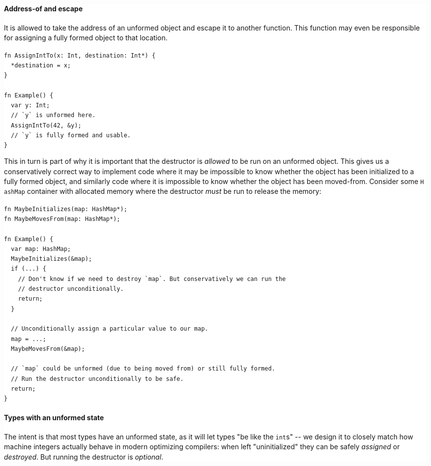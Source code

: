 #### Address-of and escape

It is allowed to take the address of an unformed object and escape it to another
function. This function may even be responsible for assigning a fully formed
object to that location.

```
fn AssignIntTo(x: Int, destination: Int*) {
  *destination = x;
}

fn Example() {
  var y: Int;
  // `y` is unformed here.
  AssignIntTo(42, &y);
  // `y` is fully formed and usable.
}
```

This in turn is part of why it is important that the destructor is _allowed_ to
be run on an unformed object. This gives us a conservatively correct way to
implement code where it may be impossible to know whether the object has been
initialized to a fully formed object, and similarly code where it is impossible
to know whether the object has been moved-from. Consider some `HashMap`
container with allocated memory where the destructor _must_ be run to release
the memory:

```
fn MaybeInitializes(map: HashMap*);
fn MaybeMovesFrom(map: HashMap*);

fn Example() {
  var map: HashMap;
  MaybeInitializes(&map);
  if (...) {
    // Don't know if we need to destroy `map`. But conservatively we can run the
    // destructor unconditionally.
    return;
  }

  // Unconditionally assign a particular value to our map.
  map = ...;
  MaybeMovesFrom(&map);

  // `map` could be unformed (due to being moved from) or still fully formed.
  // Run the destructor unconditionally to be safe.
  return;
}
```

#### Types with an unformed state

The intent is that most types have an unformed state, as it will let types "be
like the `int`s" -- we design it to closely match how machine integers actually
behave in modern optimizing compilers: when left "uninitialized" they can be
safely _assigned_ or _destroyed_. But running the destructor is _optional_.
